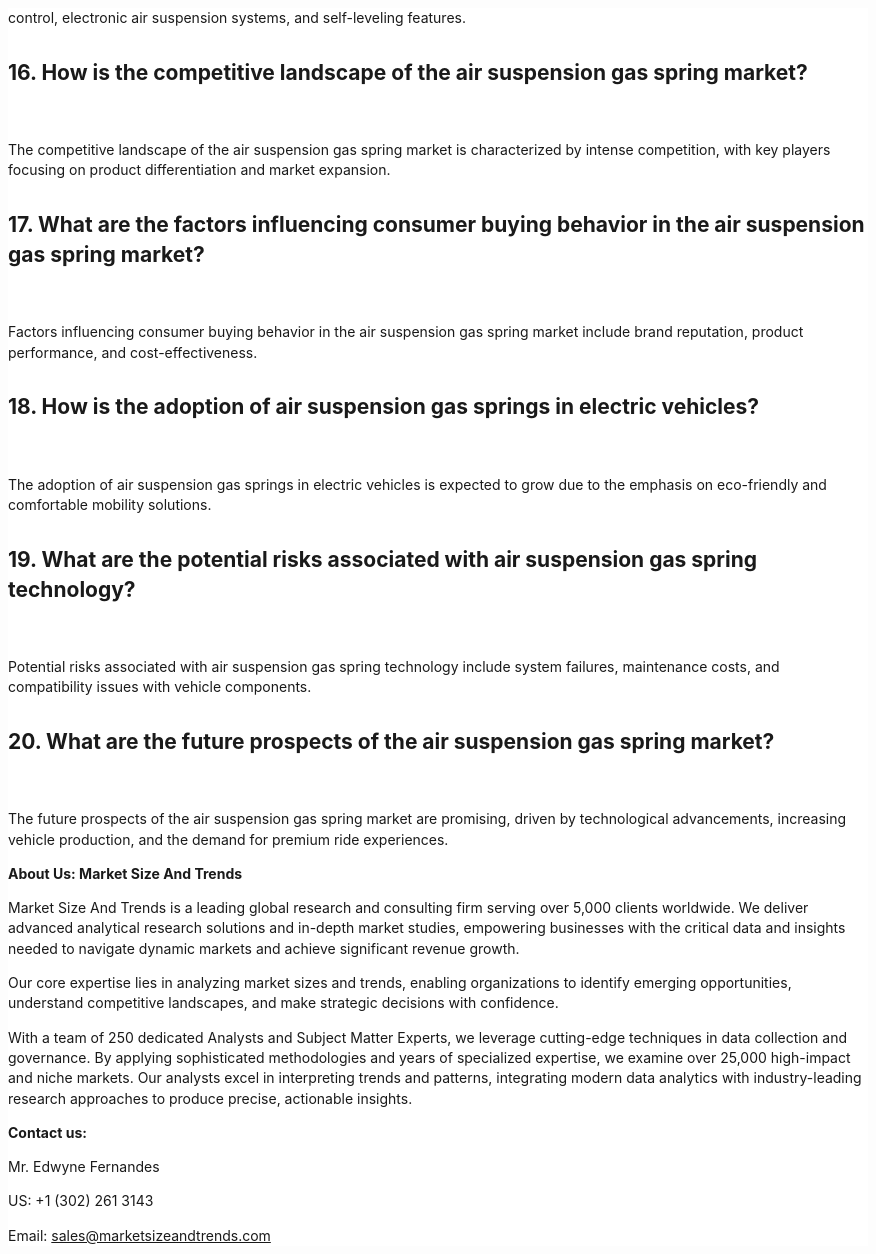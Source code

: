 control, electronic air suspension systems, and self-leveling features.</p> <h2>16. How is the competitive landscape of the air suspension gas spring market?</h2> <p>&nbsp;</p><p>The competitive landscape of the air suspension gas spring market is characterized by intense competition, with key players focusing on product differentiation and market expansion.</p> <h2>17. What are the factors influencing consumer buying behavior in the air suspension gas spring market?</h2> <p>&nbsp;</p><p>Factors influencing consumer buying behavior in the air suspension gas spring market include brand reputation, product performance, and cost-effectiveness.</p> <h2>18. How is the adoption of air suspension gas springs in electric vehicles?</h2> <p>&nbsp;</p><p>The adoption of air suspension gas springs in electric vehicles is expected to grow due to the emphasis on eco-friendly and comfortable mobility solutions.</p> <h2>19. What are the potential risks associated with air suspension gas spring technology?</h2> <p>&nbsp;</p><p>Potential risks associated with air suspension gas spring technology include system failures, maintenance costs, and compatibility issues with vehicle components.</p> <h2>20. What are the future prospects of the air suspension gas spring market?</h2> <p>&nbsp;</p><p>The future prospects of the air suspension gas spring market are promising, driven by technological advancements, increasing vehicle production, and the demand for premium ride experiences.</p></body></html></p><p><strong>About Us:&nbsp;Market Size And Trends</strong></p><p>Market Size And Trends&nbsp;is a leading global research and consulting firm serving over 5,000 clients worldwide. We deliver advanced analytical research solutions and in-depth market studies, empowering businesses with the critical data and insights needed to navigate dynamic markets and achieve significant revenue growth.</p><p>Our core expertise lies in analyzing market sizes and trends, enabling organizations to identify emerging opportunities, understand competitive landscapes, and make strategic decisions with confidence.</p><p>With a team of 250 dedicated Analysts and Subject Matter Experts, we leverage cutting-edge techniques in data collection and governance. By applying sophisticated methodologies and years of specialized expertise, we examine over 25,000 high-impact and niche markets. Our analysts excel in interpreting trends and patterns, integrating modern data analytics with industry-leading research approaches to produce precise, actionable insights.</p><p><strong>Contact us:</strong></p><p>Mr. Edwyne Fernandes</p><p>US: +1 (302) 261 3143</p><p>Email: <a href="mailto:sales@marketsizeandtrends.com">sales@marketsizeandtrends.com</a>&nbsp;</p>
